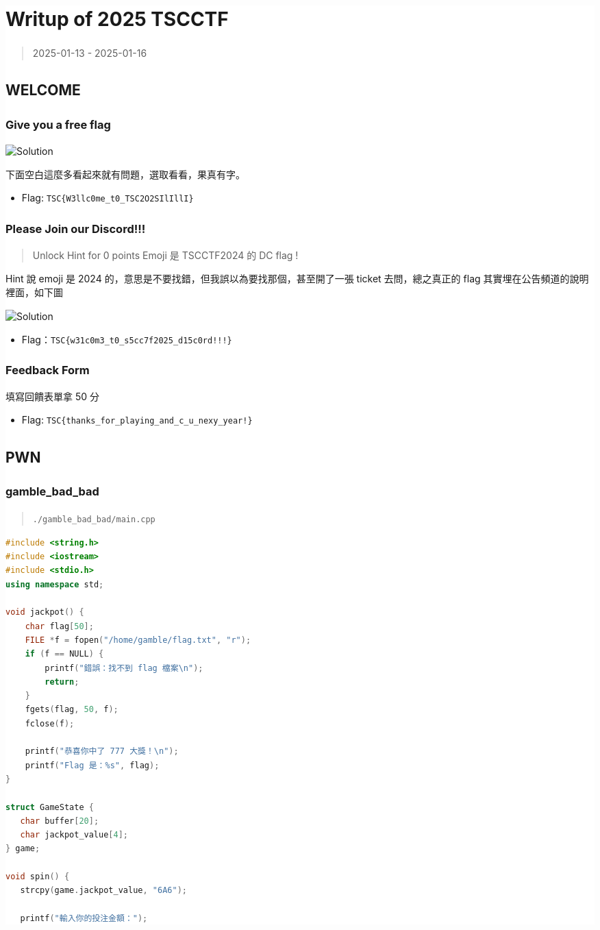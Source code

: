 # Writup of 2025 TSCCTF

> 2025-01-13 - 2025-01-16

## WELCOME

### Give you a free flag

<img src="https://hackmd.io/_uploads/Syx6hhQP1e.png" alt="Solution" width="400">

下面空白這麼多看起來就有問題，選取看看，果真有字。
- Flag: `TSC{W3llc0me_t0_TSC2O2SIlIllI}`

### Please Join our Discord!!!

> Unlock Hint for 0 points
> Emoji 是 TSCCTF2024 的 DC flag !

Hint 說 emoji 是 2024 的，意思是不要找錯，但我誤以為要找那個，甚至開了一張 ticket 去問，總之真正的 flag 其實埋在公告頻道的說明裡面，如下圖

<img src="https://hackmd.io/_uploads/ryHw4eEPJe.png" alt="Solution" width="500">

- Flag：`TSC{w31c0m3_t0_s5cc7f2025_d15c0rd!!!}`

### Feedback Form

填寫回饋表單拿 50 分
- Flag: `TSC{thanks_for_playing_and_c_u_nexy_year!}`

## PWN

### gamble_bad_bad

> `./gamble_bad_bad/main.cpp`
```cpp
#include <string.h>
#include <iostream>
#include <stdio.h>
using namespace std;

void jackpot() {
    char flag[50];
    FILE *f = fopen("/home/gamble/flag.txt", "r");
    if (f == NULL) {
        printf("錯誤：找不到 flag 檔案\n");
        return;
    }
    fgets(flag, 50, f);
    fclose(f);
    
    printf("恭喜你中了 777 大獎！\n");
    printf("Flag 是：%s", flag); 
}

struct GameState {
   char buffer[20];
   char jackpot_value[4];  
} game;

void spin() {
   strcpy(game.jackpot_value, "6A6");
   
   printf("輸入你的投注金額：");
```